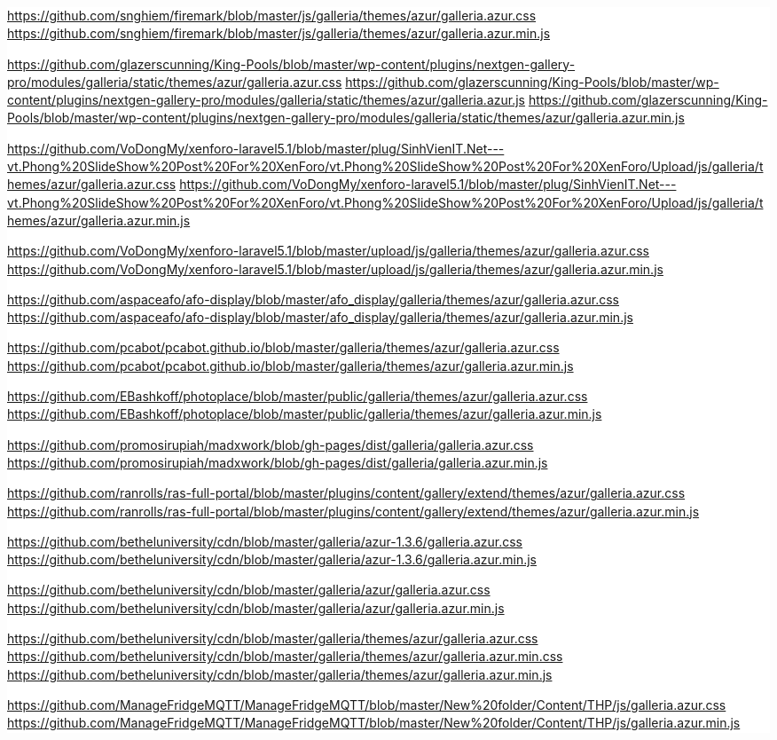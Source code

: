 https://github.com/snghiem/firemark/blob/master/js/galleria/themes/azur/galleria.azur.css
https://github.com/snghiem/firemark/blob/master/js/galleria/themes/azur/galleria.azur.min.js

https://github.com/glazerscunning/King-Pools/blob/master/wp-content/plugins/nextgen-gallery-pro/modules/galleria/static/themes/azur/galleria.azur.css
https://github.com/glazerscunning/King-Pools/blob/master/wp-content/plugins/nextgen-gallery-pro/modules/galleria/static/themes/azur/galleria.azur.js
https://github.com/glazerscunning/King-Pools/blob/master/wp-content/plugins/nextgen-gallery-pro/modules/galleria/static/themes/azur/galleria.azur.min.js

https://github.com/VoDongMy/xenforo-laravel5.1/blob/master/plug/SinhVienIT.Net---vt.Phong%20SlideShow%20Post%20For%20XenForo/vt.Phong%20SlideShow%20Post%20For%20XenForo/Upload/js/galleria/themes/azur/galleria.azur.css
https://github.com/VoDongMy/xenforo-laravel5.1/blob/master/plug/SinhVienIT.Net---vt.Phong%20SlideShow%20Post%20For%20XenForo/vt.Phong%20SlideShow%20Post%20For%20XenForo/Upload/js/galleria/themes/azur/galleria.azur.min.js

https://github.com/VoDongMy/xenforo-laravel5.1/blob/master/upload/js/galleria/themes/azur/galleria.azur.css
https://github.com/VoDongMy/xenforo-laravel5.1/blob/master/upload/js/galleria/themes/azur/galleria.azur.min.js

https://github.com/aspaceafo/afo-display/blob/master/afo_display/galleria/themes/azur/galleria.azur.css
https://github.com/aspaceafo/afo-display/blob/master/afo_display/galleria/themes/azur/galleria.azur.min.js

https://github.com/pcabot/pcabot.github.io/blob/master/galleria/themes/azur/galleria.azur.css
https://github.com/pcabot/pcabot.github.io/blob/master/galleria/themes/azur/galleria.azur.min.js

https://github.com/EBashkoff/photoplace/blob/master/public/galleria/themes/azur/galleria.azur.css
https://github.com/EBashkoff/photoplace/blob/master/public/galleria/themes/azur/galleria.azur.min.js

https://github.com/promosirupiah/madxwork/blob/gh-pages/dist/galleria/galleria.azur.css
https://github.com/promosirupiah/madxwork/blob/gh-pages/dist/galleria/galleria.azur.min.js

https://github.com/ranrolls/ras-full-portal/blob/master/plugins/content/gallery/extend/themes/azur/galleria.azur.css
https://github.com/ranrolls/ras-full-portal/blob/master/plugins/content/gallery/extend/themes/azur/galleria.azur.min.js

https://github.com/betheluniversity/cdn/blob/master/galleria/azur-1.3.6/galleria.azur.css
https://github.com/betheluniversity/cdn/blob/master/galleria/azur-1.3.6/galleria.azur.min.js

https://github.com/betheluniversity/cdn/blob/master/galleria/azur/galleria.azur.css
https://github.com/betheluniversity/cdn/blob/master/galleria/azur/galleria.azur.min.js

https://github.com/betheluniversity/cdn/blob/master/galleria/themes/azur/galleria.azur.css
https://github.com/betheluniversity/cdn/blob/master/galleria/themes/azur/galleria.azur.min.css
https://github.com/betheluniversity/cdn/blob/master/galleria/themes/azur/galleria.azur.min.js

https://github.com/ManageFridgeMQTT/ManageFridgeMQTT/blob/master/New%20folder/Content/THP/js/galleria.azur.css
https://github.com/ManageFridgeMQTT/ManageFridgeMQTT/blob/master/New%20folder/Content/THP/js/galleria.azur.min.js
